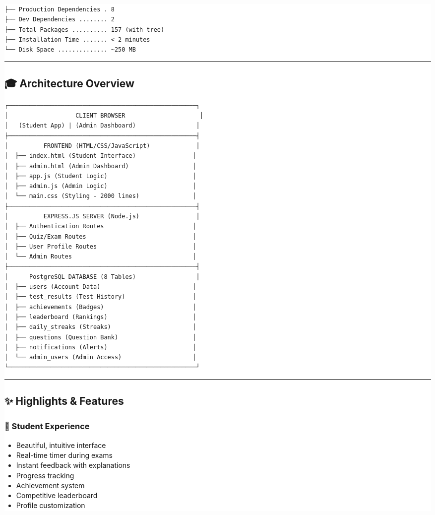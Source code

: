 ```
├── Production Dependencies . 8
├── Dev Dependencies ........ 2
├── Total Packages .......... 157 (with tree)
├── Installation Time ....... < 2 minutes
└── Disk Space .............. ~250 MB
```

---

## 🎓 Architecture Overview

```
┌─────────────────────────────────────────────────────┐
│                   CLIENT BROWSER                     │
│   (Student App) | (Admin Dashboard)                 │
├─────────────────────────────────────────────────────┤
│          FRONTEND (HTML/CSS/JavaScript)             │
│  ├── index.html (Student Interface)                │
│  ├── admin.html (Admin Dashboard)                  │
│  ├── app.js (Student Logic)                        │
│  ├── admin.js (Admin Logic)                        │
│  └── main.css (Styling - 2000 lines)               │
├─────────────────────────────────────────────────────┤
│          EXPRESS.JS SERVER (Node.js)                │
│  ├── Authentication Routes                         │
│  ├── Quiz/Exam Routes                              │
│  ├── User Profile Routes                           │
│  └── Admin Routes                                  │
├─────────────────────────────────────────────────────┤
│      PostgreSQL DATABASE (8 Tables)                 │
│  ├── users (Account Data)                          │
│  ├── test_results (Test History)                   │
│  ├── achievements (Badges)                         │
│  ├── leaderboard (Rankings)                        │
│  ├── daily_streaks (Streaks)                       │
│  ├── questions (Question Bank)                     │
│  ├── notifications (Alerts)                        │
│  └── admin_users (Admin Access)                    │
└─────────────────────────────────────────────────────┘
```

---

## ✨ Highlights & Features

### 🎯 Student Experience
- Beautiful, intuitive interface
- Real-time timer during exams
- Instant feedback with explanations
- Progress tracking
- Achievement system
- Competitive leaderboard
- Profile customization
